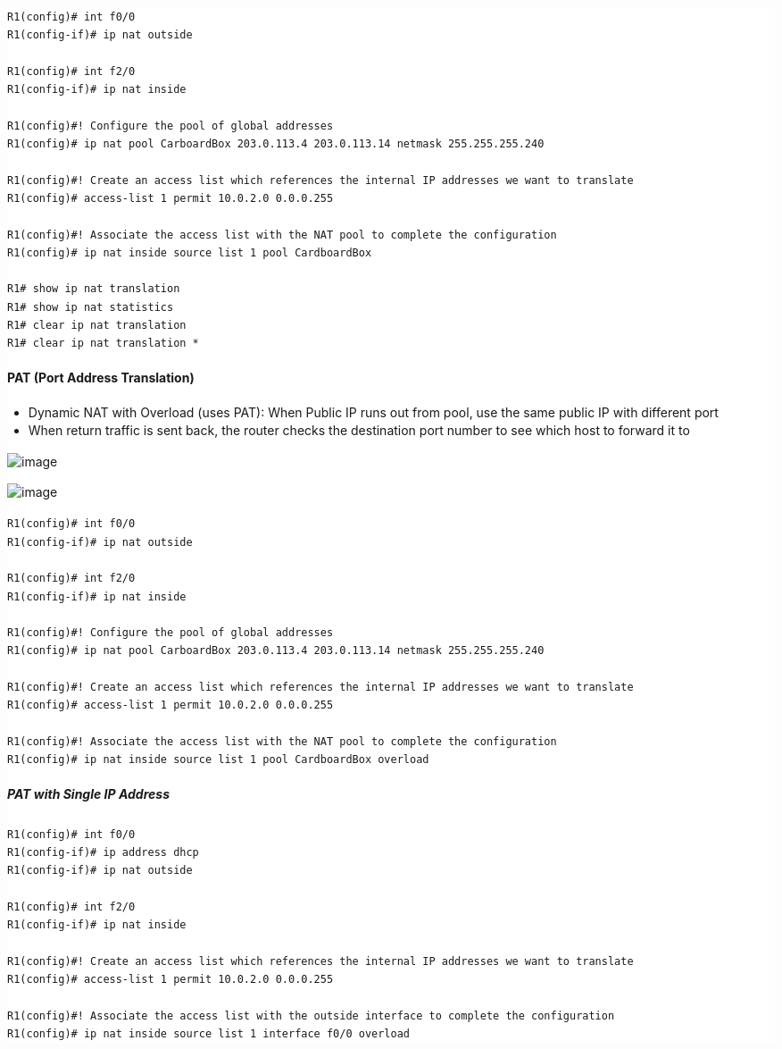 ```
R1(config)# int f0/0
R1(config-if)# ip nat outside

R1(config)# int f2/0
R1(config-if)# ip nat inside

R1(config)#! Configure the pool of global addresses
R1(config)# ip nat pool CarboardBox 203.0.113.4 203.0.113.14 netmask 255.255.255.240

R1(config)#! Create an access list which references the internal IP addresses we want to translate
R1(config)# access-list 1 permit 10.0.2.0 0.0.0.255

R1(config)#! Associate the access list with the NAT pool to complete the configuration
R1(config)# ip nat inside source list 1 pool CardboardBox

R1# show ip nat translation
R1# show ip nat statistics
R1# clear ip nat translation
R1# clear ip nat translation *
```

#### PAT (Port Address Translation)
- Dynamic NAT with Overload (uses PAT): When Public IP runs out from pool, use the same public IP with different port
- When return traffic is sent back, the router checks the destination port number to see which host to forward it to

![image](https://user-images.githubusercontent.com/25634165/233169075-639a5000-5c21-4e89-b412-fcfb9df2b81c.png)

![image](https://user-images.githubusercontent.com/25634165/233169101-d1098371-af60-425c-b236-aa1e3ccdf497.png)

```
R1(config)# int f0/0
R1(config-if)# ip nat outside

R1(config)# int f2/0
R1(config-if)# ip nat inside

R1(config)#! Configure the pool of global addresses
R1(config)# ip nat pool CarboardBox 203.0.113.4 203.0.113.14 netmask 255.255.255.240

R1(config)#! Create an access list which references the internal IP addresses we want to translate
R1(config)# access-list 1 permit 10.0.2.0 0.0.0.255

R1(config)#! Associate the access list with the NAT pool to complete the configuration
R1(config)# ip nat inside source list 1 pool CardboardBox overload
```

##### PAT with Single IP Address
```
R1(config)# int f0/0
R1(config-if)# ip address dhcp
R1(config-if)# ip nat outside

R1(config)# int f2/0
R1(config-if)# ip nat inside

R1(config)#! Create an access list which references the internal IP addresses we want to translate
R1(config)# access-list 1 permit 10.0.2.0 0.0.0.255

R1(config)#! Associate the access list with the outside interface to complete the configuration
R1(config)# ip nat inside source list 1 interface f0/0 overload
```
